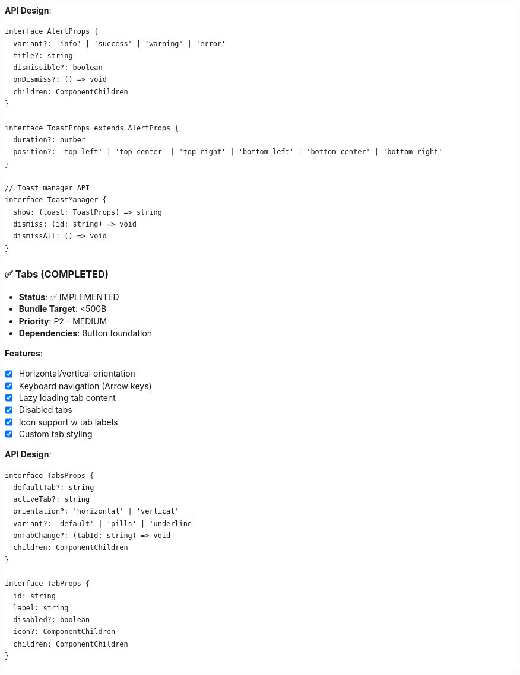 **API Design**:
```tsx
interface AlertProps {
  variant?: 'info' | 'success' | 'warning' | 'error'
  title?: string
  dismissible?: boolean
  onDismiss?: () => void
  children: ComponentChildren
}

interface ToastProps extends AlertProps {
  duration?: number
  position?: 'top-left' | 'top-center' | 'top-right' | 'bottom-left' | 'bottom-center' | 'bottom-right'
}

// Toast manager API
interface ToastManager {
  show: (toast: ToastProps) => string
  dismiss: (id: string) => void
  dismissAll: () => void
}
```

### ✅ Tabs (COMPLETED)
- **Status**: ✅ IMPLEMENTED
- **Bundle Target**: <500B
- **Priority**: P2 - MEDIUM
- **Dependencies**: Button foundation

**Features**:
- [x] Horizontal/vertical orientation
- [x] Keyboard navigation (Arrow keys)
- [x] Lazy loading tab content
- [x] Disabled tabs
- [x] Icon support w tab labels
- [x] Custom tab styling

**API Design**:
```tsx
interface TabsProps {
  defaultTab?: string
  activeTab?: string
  orientation?: 'horizontal' | 'vertical'
  variant?: 'default' | 'pills' | 'underline'
  onTabChange?: (tabId: string) => void
  children: ComponentChildren
}

interface TabProps {
  id: string
  label: string
  disabled?: boolean
  icon?: ComponentChildren
  children: ComponentChildren
}
```

---